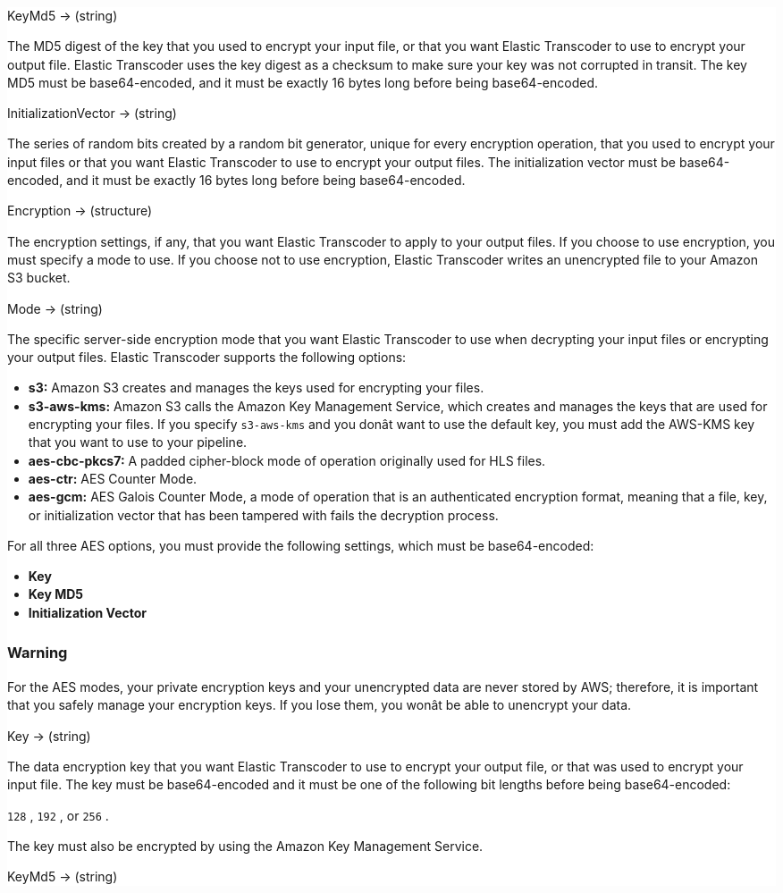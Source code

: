 KeyMd5 -> (string)

The MD5 digest of the key that you used to encrypt your input file, or that you want Elastic Transcoder to use to encrypt your output file. Elastic Transcoder uses the key digest as a checksum to make sure your key was not corrupted in transit. The key MD5 must be base64-encoded, and it must be exactly 16 bytes long before being base64-encoded.

InitializationVector -> (string)

The series of random bits created by a random bit generator, unique for every encryption operation, that you used to encrypt your input files or that you want Elastic Transcoder to use to encrypt your output files. The initialization vector must be base64-encoded, and it must be exactly 16 bytes long before being base64-encoded.

Encryption -> (structure)

The encryption settings, if any, that you want Elastic Transcoder to apply to your output files. If you choose to use encryption, you must specify a mode to use. If you choose not to use encryption, Elastic Transcoder writes an unencrypted file to your Amazon S3 bucket.

Mode -> (string)

The specific server-side encryption mode that you want Elastic Transcoder to use when decrypting your input files or encrypting your output files. Elastic Transcoder supports the following options:

- **s3:** Amazon S3 creates and manages the keys used for encrypting your files.
- **s3-aws-kms:** Amazon S3 calls the Amazon Key Management Service, which creates and manages the keys that are used for encrypting your files. If you specify `s3-aws-kms` and you donât want to use the default key, you must add the AWS-KMS key that you want to use to your pipeline.
- **aes-cbc-pkcs7:** A padded cipher-block mode of operation originally used for HLS files.
- **aes-ctr:** AES Counter Mode.
- **aes-gcm:** AES Galois Counter Mode, a mode of operation that is an authenticated encryption format, meaning that a file, key, or initialization vector that has been tampered with fails the decryption process.

For all three AES options, you must provide the following settings, which must be base64-encoded:

- **Key**
- **Key MD5**
- **Initialization Vector**

### Warning

For the AES modes, your private encryption keys and your unencrypted data are never stored by AWS; therefore, it is important that you safely manage your encryption keys. If you lose them, you wonât be able to unencrypt your data.

Key -> (string)

The data encryption key that you want Elastic Transcoder to use to encrypt your output file, or that was used to encrypt your input file. The key must be base64-encoded and it must be one of the following bit lengths before being base64-encoded:

`128` , `192` , or `256` .

The key must also be encrypted by using the Amazon Key Management Service.

KeyMd5 -> (string)
